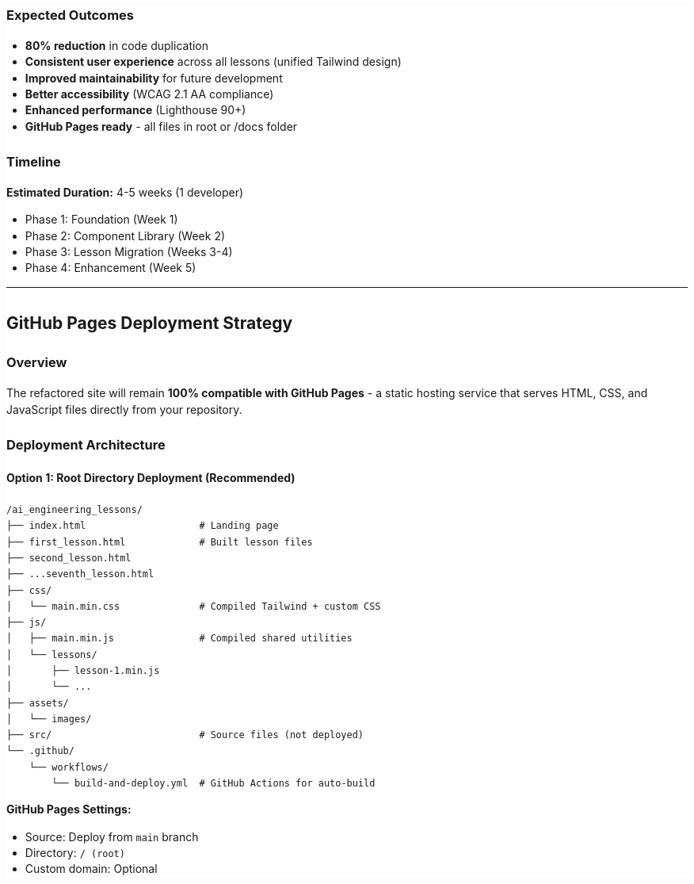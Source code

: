 ### Expected Outcomes
- **80% reduction** in code duplication
- **Consistent user experience** across all lessons (unified Tailwind design)
- **Improved maintainability** for future development
- **Better accessibility** (WCAG 2.1 AA compliance)
- **Enhanced performance** (Lighthouse 90+)
- **GitHub Pages ready** - all files in root or /docs folder

### Timeline
**Estimated Duration:** 4-5 weeks (1 developer)
- Phase 1: Foundation (Week 1)
- Phase 2: Component Library (Week 2)
- Phase 3: Lesson Migration (Weeks 3-4)
- Phase 4: Enhancement (Week 5)

---

## GitHub Pages Deployment Strategy

### Overview
The refactored site will remain **100% compatible with GitHub Pages** - a static hosting service that serves HTML, CSS, and JavaScript files directly from your repository.

### Deployment Architecture

#### Option 1: Root Directory Deployment (Recommended)
```
/ai_engineering_lessons/
├── index.html                    # Landing page
├── first_lesson.html             # Built lesson files
├── second_lesson.html
├── ...seventh_lesson.html
├── css/
│   └── main.min.css              # Compiled Tailwind + custom CSS
├── js/
│   ├── main.min.js               # Compiled shared utilities
│   └── lessons/
│       ├── lesson-1.min.js
│       └── ...
├── assets/
│   └── images/
├── src/                          # Source files (not deployed)
└── .github/
    └── workflows/
        └── build-and-deploy.yml  # GitHub Actions for auto-build
```

**GitHub Pages Settings:**
- Source: Deploy from `main` branch
- Directory: `/ (root)`
- Custom domain: Optional
